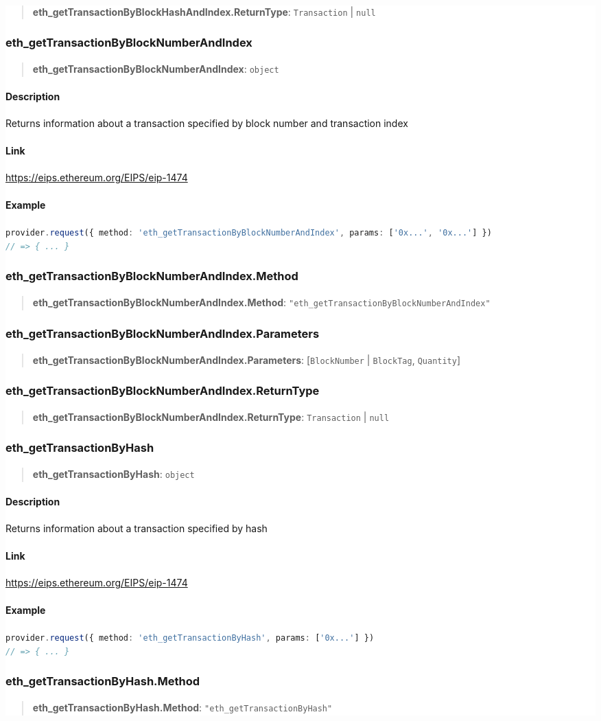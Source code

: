 > **eth\_getTransactionByBlockHashAndIndex.ReturnType**: `Transaction` \| `null`

### eth\_getTransactionByBlockNumberAndIndex

> **eth\_getTransactionByBlockNumberAndIndex**: `object`

#### Description

Returns information about a transaction specified by block number and transaction index

#### Link

https://eips.ethereum.org/EIPS/eip-1474

#### Example

```ts
provider.request({ method: 'eth_getTransactionByBlockNumberAndIndex', params: ['0x...', '0x...'] })
// => { ... }
```

### eth\_getTransactionByBlockNumberAndIndex.Method

> **eth\_getTransactionByBlockNumberAndIndex.Method**: `"eth_getTransactionByBlockNumberAndIndex"`

### eth\_getTransactionByBlockNumberAndIndex.Parameters

> **eth\_getTransactionByBlockNumberAndIndex.Parameters**: [`BlockNumber` \| `BlockTag`, `Quantity`]

### eth\_getTransactionByBlockNumberAndIndex.ReturnType

> **eth\_getTransactionByBlockNumberAndIndex.ReturnType**: `Transaction` \| `null`

### eth\_getTransactionByHash

> **eth\_getTransactionByHash**: `object`

#### Description

Returns information about a transaction specified by hash

#### Link

https://eips.ethereum.org/EIPS/eip-1474

#### Example

```ts
provider.request({ method: 'eth_getTransactionByHash', params: ['0x...'] })
// => { ... }
```

### eth\_getTransactionByHash.Method

> **eth\_getTransactionByHash.Method**: `"eth_getTransactionByHash"`
